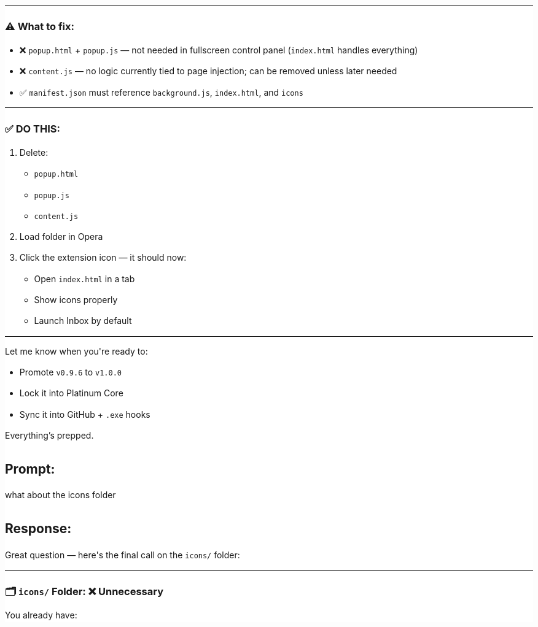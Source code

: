 * * *

### ⚠️ What to fix:

*   ❌ `popup.html` + `popup.js` — not needed in fullscreen control panel (`index.html` handles everything)
    
*   ❌ `content.js` — no logic currently tied to page injection; can be removed unless later needed
    
*   ✅ `manifest.json` must reference `background.js`, `index.html`, and `icons`
    

* * *

### ✅ DO THIS:

1.  Delete:
    
    *   `popup.html`
        
    *   `popup.js`
        
    *   `content.js`
        
2.  Load folder in Opera
    
3.  Click the extension icon — it should now:
    
    *   Open `index.html` in a tab
        
    *   Show icons properly
        
    *   Launch Inbox by default
        

* * *

Let me know when you're ready to:

*   Promote `v0.9.6` to `v1.0.0`
    
*   Lock it into Platinum Core
    
*   Sync it into GitHub + `.exe` hooks
    

Everything’s prepped.

## Prompt:
what about the icons folder

## Response:
Great question — here's the final call on the `icons/` folder:

* * *

### 🗂️ `icons/` Folder: **❌ Unnecessary**

You already have:
